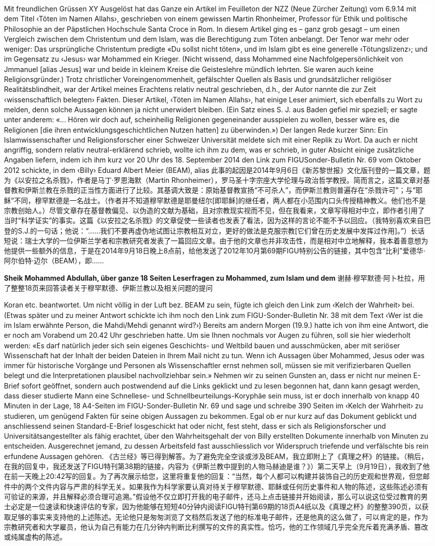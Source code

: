 Mit freundlichen Grüssen XY Ausgelöst hat das Ganze ein Artikel im Feuilleton der NZZ (Neue Zürcher Zeitung) vom 6.9.14 mit dem Titel ‹Töten im Namen Allahs›, geschrieben von einem gewissen Martin Rhonheimer, Professor für Ethik und politische Philosophie an der Päpstlichen Hochschule Santa Croce in Rom. In diesem Artikel ging es – ganz grob gesagt – um einen Vergleich zwischen dem Christentum und dem Islam, was die Berechtigung zum Töten anbelangt. Der Tenor war mehr oder weniger: Das ursprüngliche Christentum predigte «Du sollst nicht töten», und im Islam gibt es eine generelle ‹Tötungslizenz›; und im Gegensatz zu ‹Jesus› war Mohammed ein Krieger. (Nicht wissend, dass Mohammed eine Nachfolgepersönlichkeit von Jmmanuel [alias Jesus] war und beide in kleinem Kreise die Geisteslehre mündlich lehrten. Sie waren auch keine Religionsgründer.) Trotz christlicher Voreingenommenheit, gefälschter Quellen als Basis und grundsätzlicher religiöser Realitätsblindheit, war der Artikel meines Erachtens relativ neutral geschrieben, d.h., der Autor nannte die zur Zeit ‹wissenschaftlich belegten› Fakten. Dieser Artikel, ‹Töten im Namen Allahs›, hat einige Leser animiert, sich ebenfalls zu Wort zu melden, denn solche Aussagen können ja nicht unerwidert bleiben. (Ein Satz eines S. J. aus Baden gefiel mir speziell; er sagte unter anderem: «... Hören wir doch auf, scheinheilig Religionen gegeneinander ausspielen zu wollen, besser wäre es, die Religionen [die ihren entwicklungsgeschichtlichen Nutzen hatten] zu überwinden.») Der langen Rede kurzer Sinn: Ein Islamwissenschafter und Religionsforscher einer Schweizer Universität meldete sich mit einer Replik zu Wort. Da auch er nicht angriffig, sondern relativ neutral-erklärend schrieb, wollte ich ihm zu dem, was er schrieb, in guter Absicht einige zusätzliche Angaben liefern, indem ich ihm kurz vor 20 Uhr des 18. September 2014 den Link zum FIGUSonder-Bulletin Nr. 69 vom Oktober 2012 schickte, in dem ‹Billy› Eduard Albert Meier (BEAM), alias
此事的起因是2014年9月6日《新苏黎世报》文化版刊登的一篇文章，题为《以安拉之名杀戮》，作者是马丁·罗恩海默（Martin Rhonheimer），罗马圣十字宗座大学伦理与政治哲学教授。简而言之，这篇文章对基督教和伊斯兰教在杀戮的正当性方面进行了比较。其基调大致是：原始基督教宣扬“不可杀人”，而伊斯兰教则普遍存在“杀戮许可”；与“耶稣”不同，穆罕默德是一名战士。（作者并不知道穆罕默德是耶曼纽尔[即耶稣]的继任者，两人都在小范围内口头传授精神教义。他们也不是宗教创始人。）尽管文章存在基督教偏见、以伪造的文献为基础，且对宗教现实视而不见，但在我看来，文章写得相对中立，即作者引用了当时“科学证实”的事实。这篇《以安拉之名杀戮》的文章促使一些读者也发表了看法，因为这样的言论不能不予以回应。（我特别喜欢来自巴登的S.J.的一句话；他说：“……我们不要再虚伪地试图让宗教相互对立，更好的做法是克服宗教[它们曾在历史发展中发挥过作用]。”）长话短说：瑞士大学的一位伊斯兰学者和宗教研究者发表了一篇回应文章。由于他的文章也并非攻击性，而是相对中立地解释，我本着善意想为他提供一些额外的信息，于是在2014年9月18日晚上8点前，给他发送了2012年10月第69期FIGU特别公告的链接，其中包含“比利”爱德华·阿尔伯特·迈尔（BEAM），即……

**Sheik Mohammed Abdullah, über ganze 18 Seiten Leserfragen zu Mohammed, zum Islam und dem**
谢赫·穆罕默德·阿卜杜拉，用了整整18页来回答读者关于穆罕默德、伊斯兰教以及相关问题的提问

Koran etc. beantwortet. Um nicht völlig in der Luft bez. BEAM zu sein, fügte ich gleich den Link zum ‹Kelch der Wahrheit› bei. (Etwas später und zu meiner Antwort schickte ich ihm noch den Link zum FIGU-Sonder-Bulletin Nr. 38 mit dem Text ‹Wer ist die im Islam erwähnte Person, die Mahdi/Mehdi genannt wird?›) Bereits am andern Morgen (19.9.) hatte ich von ihm eine Antwort, die er noch am Vorabend um 20.42 Uhr geschrieben hatte. Um sie Ihnen nochmals vor Augen zu führen, soll sie hier wiederholt werden: «Es darf natürlich jeder sich sein eigenes Geschichts- und Weltbild bauen und ausschmücken, aber mit seriöser Wissenschaft hat der Inhalt der beiden Dateien in Ihrem Mail nicht zu tun. Wenn ich Aussagen über Mohammed, Jesus oder was immer für historische Vorgänge und Personen als Wissenschaftler ernst nehmen soll, müssen sie mit verifizierbaren Quellen belegt und die Interpretationen plausibel nachvollziehbar sein.» Nehmen wir zu seinen Gunsten an, dass er nicht nur meinen E-Brief sofort geöffnet, sondern auch postwendend auf die Links geklickt und zu lesen begonnen hat, dann kann gesagt werden, dass dieser studierte Mann eine Schnellese- und Schnellbeurteilungs-Koryphäe sein muss, ist er doch innerhalb von knapp 40 Minuten in der Lage, 18 A4-Seiten im FIGU-Sonder-Bulletin Nr. 69 und sage und schreibe 390 Seiten im ‹Kelch der Wahrheit› zu studieren, um genügend Fakten für seine obigen Aussagen zu bekommen. Egal ob er nur kurz auf das Dokument geblickt und anschliessend seinen Standard-E-Brief losgeschickt hat oder nicht, fest steht, dass er sich als Religionsforscher und Universitätsangestellter als fähig erachtet, über den Wahrheitsgehalt der von Billy erstellten Dokumente innerhalb von Minuten zu entscheiden. Ausgerechnet jemand, zu dessen Arbeitsfeld fast ausschliesslich vor Widerspruch triefende und verfälschte bis rein erfundene Aussagen gehören.
《古兰经》等已得到解答。为了避免完全空谈或涉及BEAM，我立即附上了《真理之杯》的链接。（稍后，在我的回复中，我还发送了FIGU特刊第38期的链接，内容为《伊斯兰教中提到的人物马赫迪是谁？》）第二天早上（9月19日），我收到了他在前一天晚上20:42写的回复。为了再次展示给您，这里将重复他的回复：“当然，每个人都可以构建并装饰自己的历史观和世界观，但您邮件中的两个文件内容与严肃的科学无关。如果我作为科学家要认真对待关于穆罕默德、耶稣或任何历史事件和人物的陈述，这些陈述必须有可验证的来源，并且解释必须合理可追溯。”假设他不仅立即打开我的电子邮件，还马上点击链接并开始阅读，那么可以说这位受过教育的男士必定是一位速读和快速评估的专家，因为他能够在短短40分钟内阅读FIGU特刊第69期的18页A4纸以及《真理之杯》的整整390页，以获取足够的事实来支持他的上述陈述。无论他只是匆匆浏览了文档然后发送了他的标准电子邮件，还是他真的这么做了，可以肯定的是，作为宗教研究者和大学雇员，他认为自己有能力在几分钟内判断比利撰写的文件的真实性。恰巧，他的工作领域几乎完全充斥着充满矛盾、篡改或纯属虚构的陈述。
